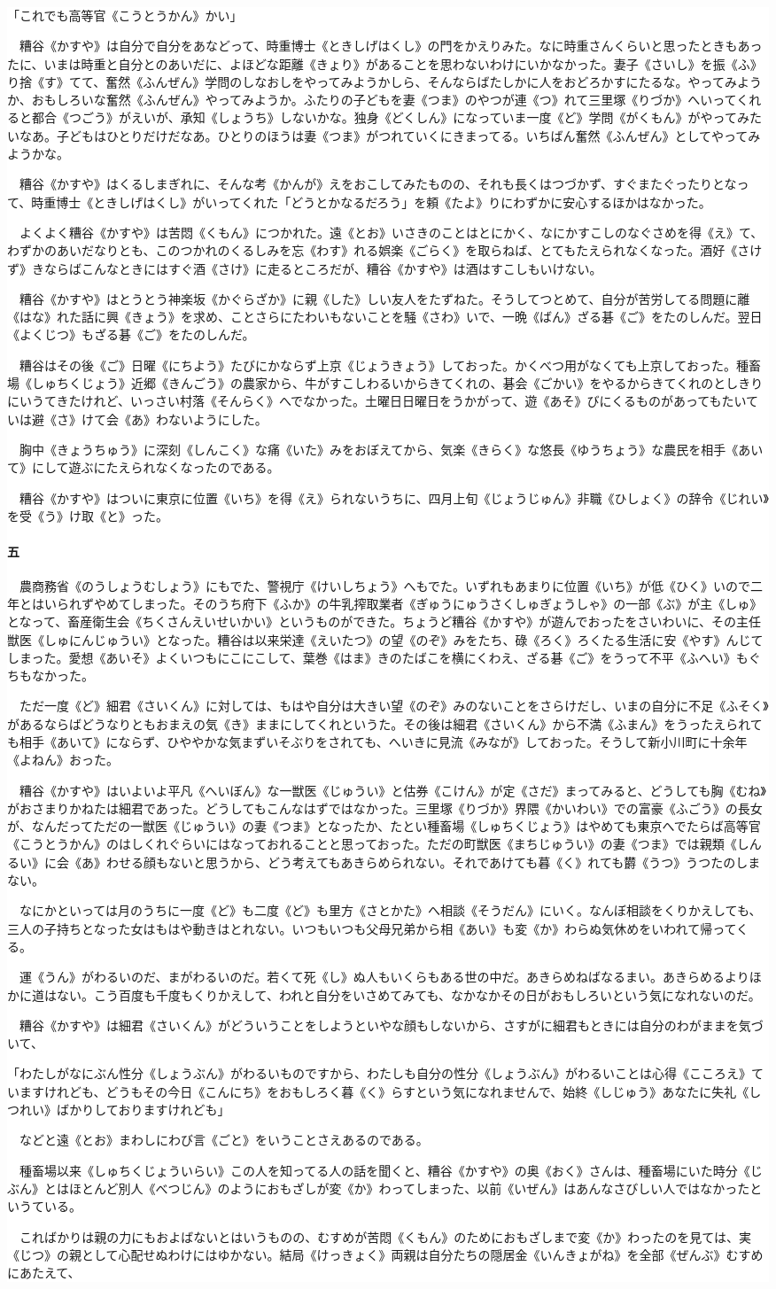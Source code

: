 「これでも高等官《こうとうかん》かい」

　糟谷《かすや》は自分で自分をあなどって、時重博士《ときしげはくし》の門をかえりみた。なに時重さんくらいと思ったときもあったに、いまは時重と自分とのあいだに、よほどな距離《きょり》があることを思わないわけにいかなかった。妻子《さいし》を振《ふ》り捨《す》てて、奮然《ふんぜん》学問のしなおしをやってみようかしら、そんならばたしかに人をおどろかすにたるな。やってみようか、おもしろいな奮然《ふんぜん》やってみようか。ふたりの子どもを妻《つま》のやつが連《つ》れて三里塚《りづか》へいってくれると都合《つごう》がえいが、承知《しょうち》しないかな。独身《どくしん》になっていま一度《ど》学問《がくもん》がやってみたいなあ。子どもはひとりだけだなあ。ひとりのほうは妻《つま》がつれていくにきまってる。いちばん奮然《ふんぜん》としてやってみようかな。

　糟谷《かすや》はくるしまぎれに、そんな考《かんが》えをおこしてみたものの、それも長くはつづかず、すぐまたぐったりとなって、時重博士《ときしげはくし》がいってくれた「どうとかなるだろう」を頼《たよ》りにわずかに安心するほかはなかった。

　よくよく糟谷《かすや》は苦悶《くもん》につかれた。遠《とお》いさきのことはとにかく、なにかすこしのなぐさめを得《え》て、わずかのあいだなりとも、このつかれのくるしみを忘《わす》れる娯楽《ごらく》を取らねば、とてもたえられなくなった。酒好《さけず》きならばこんなときにはすぐ酒《さけ》に走るところだが、糟谷《かすや》は酒はすこしもいけない。

　糟谷《かすや》はとうとう神楽坂《かぐらざか》に親《した》しい友人をたずねた。そうしてつとめて、自分が苦労してる問題に離《はな》れた話に興《きょう》を求め、ことさらにたわいもないことを騒《さわ》いで、一晩《ばん》ざる碁《ご》をたのしんだ。翌日《よくじつ》もざる碁《ご》をたのしんだ。

　糟谷はその後《ご》日曜《にちよう》たびにかならず上京《じょうきょう》しておった。かくべつ用がなくても上京しておった。種畜場《しゅちくじょう》近郷《きんごう》の農家から、牛がすこしわるいからきてくれの、碁会《ごかい》をやるからきてくれのとしきりにいうてきたけれど、いっさい村落《そんらく》へでなかった。土曜日日曜日をうかがって、遊《あそ》びにくるものがあってもたいていは避《さ》けて会《あ》わないようにした。

　胸中《きょうちゅう》に深刻《しんこく》な痛《いた》みをおぼえてから、気楽《きらく》な悠長《ゆうちょう》な農民を相手《あいて》にして遊ぶにたえられなくなったのである。

　糟谷《かすや》はついに東京に位置《いち》を得《え》られないうちに、四月上旬《じょうじゅん》非職《ひしょく》の辞令《じれい》を受《う》け取《と》った。



#### 五




　農商務省《のうしょうむしょう》にもでた、警視庁《けいしちょう》へもでた。いずれもあまりに位置《いち》が低《ひく》いので二年とはいられずやめてしまった。そのうち府下《ふか》の牛乳搾取業者《ぎゅうにゅうさくしゅぎょうしゃ》の一部《ぶ》が主《しゅ》となって、畜産衛生会《ちくさんえいせいかい》というものができた。ちょうど糟谷《かすや》が遊んでおったをさいわいに、その主任獣医《しゅにんじゅうい》となった。糟谷は以来栄達《えいたつ》の望《のぞ》みをたち、碌《ろく》ろくたる生活に安《やす》んじてしまった。愛想《あいそ》よくいつもにこにこして、葉巻《はま》きのたばこを横にくわえ、ざる碁《ご》をうって不平《ふへい》もぐちもなかった。

　ただ一度《ど》細君《さいくん》に対しては、もはや自分は大きい望《のぞ》みのないことをさらけだし、いまの自分に不足《ふそく》があるならばどうなりともおまえの気《き》ままにしてくれというた。その後は細君《さいくん》から不満《ふまん》をうったえられても相手《あいて》にならず、ひややかな気まずいそぶりをされても、へいきに見流《みなが》しておった。そうして新小川町に十余年《よねん》おった。

　糟谷《かすや》はいよいよ平凡《へいぼん》な一獣医《じゅうい》と估券《こけん》が定《さだ》まってみると、どうしても胸《むね》がおさまりかねたは細君であった。どうしてもこんなはずではなかった。三里塚《りづか》界隈《かいわい》での富豪《ふごう》の長女が、なんだってただの一獣医《じゅうい》の妻《つま》となったか、たとい種畜場《しゅちくじょう》はやめても東京へでたらば高等官《こうとうかん》のはしくれぐらいにはなっておれることと思っておった。ただの町獣医《まちじゅうい》の妻《つま》では親類《しんるい》に会《あ》わせる顔もないと思うから、どう考えてもあきらめられない。それであけても暮《く》れても欝《うつ》うつたのしまない。

　なにかといっては月のうちに一度《ど》も二度《ど》も里方《さとかた》へ相談《そうだん》にいく。なんぼ相談をくりかえしても、三人の子持ちとなった女はもはや動きはとれない。いつもいつも父母兄弟から相《あい》も変《か》わらぬ気休めをいわれて帰ってくる。

　運《うん》がわるいのだ、まがわるいのだ。若くて死《し》ぬ人もいくらもある世の中だ。あきらめねばなるまい。あきらめるよりほかに道はない。こう百度も千度もくりかえして、われと自分をいさめてみても、なかなかその日がおもしろいという気になれないのだ。

　糟谷《かすや》は細君《さいくん》がどういうことをしようといやな顔もしないから、さすがに細君もときには自分のわがままを気づいて、

「わたしがなにぶん性分《しょうぶん》がわるいものですから、わたしも自分の性分《しょうぶん》がわるいことは心得《こころえ》ていますけれども、どうもその今日《こんにち》をおもしろく暮《く》らすという気になれませんで、始終《しじゅう》あなたに失礼《しつれい》ばかりしておりますけれども」

　などと遠《とお》まわしにわび言《ごと》をいうことさえあるのである。

　種畜場以来《しゅちくじょういらい》この人を知ってる人の話を聞くと、糟谷《かすや》の奥《おく》さんは、種畜場にいた時分《じぶん》とはほとんど別人《べつじん》のようにおもざしが変《か》わってしまった、以前《いぜん》はあんなさびしい人ではなかったというている。

　こればかりは親の力にもおよばないとはいうものの、むすめが苦悶《くもん》のためにおもざしまで変《か》わったのを見ては、実《じつ》の親として心配せぬわけにはゆかない。結局《けっきょく》両親は自分たちの隠居金《いんきょがね》を全部《ぜんぶ》むすめにあたえて、
